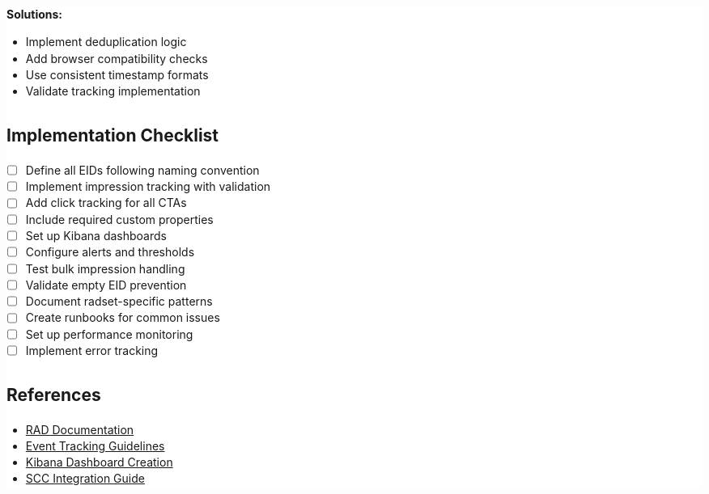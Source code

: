 **Solutions:**
- Implement deduplication logic
- Add browser compatibility checks
- Use consistent timestamp formats
- Validate tracking implementation

## Implementation Checklist

- [ ] Define all EIDs following naming convention
- [ ] Implement impression tracking with validation
- [ ] Add click tracking for all CTAs
- [ ] Include required custom properties
- [ ] Set up Kibana dashboards
- [ ] Configure alerts and thresholds
- [ ] Test bulk impression handling
- [ ] Validate empty EID prevention
- [ ] Document radset-specific patterns
- [ ] Create runbooks for common issues
- [ ] Set up performance monitoring
- [ ] Implement error tracking

## References

- [RAD Documentation](https://cto-docs.int.gdcorp.tools/docs/products/product-experience/rad/)
- [Event Tracking Guidelines](https://wiki/event-tracking-guidelines)
- [Kibana Dashboard Creation](https://wiki/kibana-dashboards)
- [SCC Integration Guide](https://wiki/signal-capture-client)
